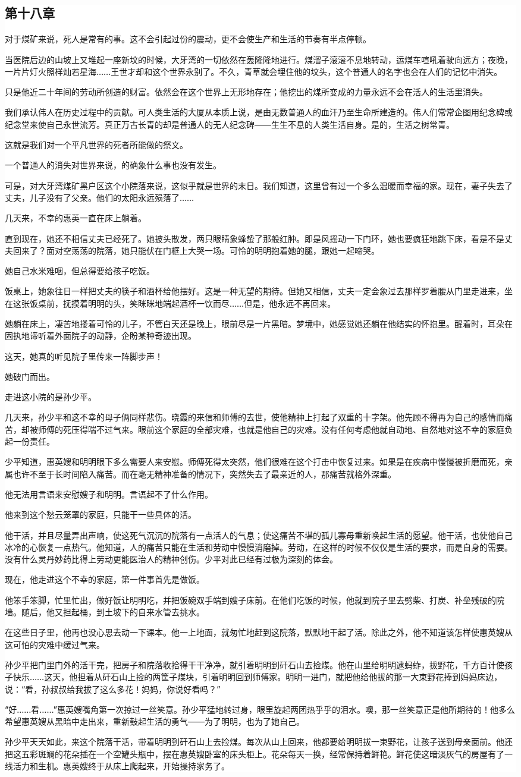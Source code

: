 ## 第十八章

  对于煤矿来说，死人是常有的事。这不会引起过份的震动，更不会使生产和生活的节奏有半点停顿。

  当医院后边的山坡上又堆起一座新坟的时候，大牙湾的一切依然在轰隆隆地进行。煤溜子滚滚不息地转动，运煤车喧吼着驶向远方；夜晚，一片片灯火照样灿若星海……王世才却和这个世界永别了。不久，青草就会埋住他的坟头，这个普通人的名字也会在人们的记忆中消失。

  只是他近二十年间的劳动所创造的财富。依然会在这个世界上无形地存在；他挖出的煤所变成的力量永远不会在活人的生活里消失。

  我们承认伟人在历史过程中的贡献。可人类生活的大厦从本质上说，是由无数普通人的血汗乃至生命所建造的。伟人们常常企图用纪念碑或纪念堂来使自己永世流芳。真正万古长青的却是普通人的无人纪念碑——生生不息的人类生活自身。是的，生活之树常青。

  这就是我们对一个平凡世界的死者所能做的祭文。

  一个普通人的消失对世界来说，的确象什么事也没有发生。

  可是，对大牙湾煤矿黑户区这个小院落来说，这似乎就是世界的末日。我们知道，这里曾有过一个多么温暖而幸福的家。现在，妻子失去了丈夫，儿子没有了父亲。他们的太阳永远殒落了……

  几天来，不幸的惠英一直在床上躺着。

  直到现在，她还不相信丈夫已经死了。她披头散发，两只眼睛象蜂蛰了那般红肿。即是风摇动一下门环，她也要疯狂地跳下床，看是不是丈夫回来了？面对空荡荡的院落，她只能伏在门框上大哭一场。可怜的明明抱着她的腿，跟她一起啼哭。

  她自己水米难咽，但总得要给孩子吃饭。

  饭桌上，她象往日一样把丈夫的筷子和酒杯给他摆好。这是一种无望的期待。但她又相信，丈夫一定会象过去那样罗着腰从门里走进来，坐在这张饭桌前，抚摸着明明的头，笑眯眯地端起酒杯一饮而尽……但是，他永远不再回来。

  她躺在床上，凄苦地搂着可怜的儿子，不管白天还是晚上，眼前尽是一片黑暗。梦境中，她感觉她还躺在他结实的怀抱里。醒着时，耳朵在固执地谛听着外面院子的动静，企盼某种奇迹出现。

  这天，她真的听见院子里传来一阵脚步声！

  她破门而出。

  走进这小院的是孙少平。

  几天来，孙少平和这不幸的母子俩同样悲伤。晓霞的来信和师傅的去世，使他精神上打起了双重的十字架。他先顾不得再为自己的感情而痛苦，却被师傅的死压得喘不过气来。眼前这个家庭的全部灾难，也就是他自己的灾难。没有任何考虑他就自动地、自然地对这不幸的家庭负起一份责任。

  少平知道，惠英嫂和明明眼下多么需要人来安慰。师傅死得太突然，他们很难在这个打击中恢复过来。如果是在疾病中慢慢被折磨而死，亲属也许不至于长时间陷入痛苦。而在毫无精神准备的情况下，突然失去了最亲近的人，那痛苦就格外深重。

  他无法用言语来安慰嫂子和明明。言语起不了什么作用。

  他来到这个愁云笼罩的家庭，只能干一些具体的活。

  他干活，并且尽量弄出声响，使这死气沉沉的院落有一点活人的气息；使这痛苦不堪的孤儿寡母重新唤起生活的愿望。他干活，也使他自己冰冷的心恢复一点热气。他知道，人的痛苦只能在生活和劳动中慢慢消磨掉。劳动，在这样的时候不仅仅是生活的要求，而是自身的需要。没有什么灵丹妙药比得上劳动更能医治人的精神创伤。少平对此已经有过极为深刻的体会。

  现在，他走进这个不幸的家庭，第一件事首先是做饭。

  他笨手笨脚，忙里忙出，做好饭让明明吃，并把饭碗双手端到嫂子床前。在他们吃饭的时候，他就到院子里去劈柴、打炭、补垒残破的院墙。随后，他又担起桶，到土坡下的自来水管去挑水。

  在这些日子里，他再也没心思去动一下课本。他一上地面，就匆忙地赶到这院落，默默地干起了活。除此之外，他不知道该怎样使惠英嫂从这可怕的灾难中缓过气来。

  孙少平把门里门外的活干完，把房子和院落收拾得干干净净，就引着明明到矸石山去捡煤。他在山里给明明逮蚂蚱，拔野花，千方百计使孩子快乐……这天，他担着从矸石山上捡的两筐子煤块，引着明明回到师傅家。明明一进门，就把他给他拔的那一大束野花捧到妈妈床边，说：“看，孙叔叔给我拔了这么多花！妈妈，你说好看吗？”

  “好……看……”惠英嫂嘴角第一次掠过一丝笑意。孙少平猛地转过身，眼里旋起两团热乎乎的泪水。噢，那一丝笑意正是他所期待的！他多么希望惠英嫂从黑暗中走出来，重新鼓起生活的勇气——为了明明，也为了她自己。

  孙少平天天如此，来这个院落干活，带着明明到矸石山上去捡煤。每次从山上回来，他都要给明明拔一束野花，让孩子送到母亲面前。他还把这五彩斑斓的花朵插在一个空罐头瓶中，摆在惠英嫂卧室的床头柜上。花朵每天一换，经常保持着鲜艳。鲜花使这暗淡灰气的房屋有了一线活力和生机。惠英嫂终于从床上爬起来，开始操持家务了。
